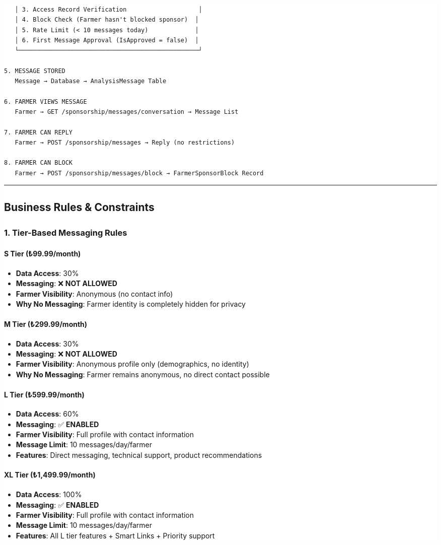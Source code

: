 ```
   │ 3. Access Record Verification                    │
   │ 4. Block Check (Farmer hasn't blocked sponsor)  │
   │ 5. Rate Limit (< 10 messages today)             │
   │ 6. First Message Approval (IsApproved = false)  │
   └──────────────────────────────────────────────────┘

5. MESSAGE STORED
   Message → Database → AnalysisMessage Table

6. FARMER VIEWS MESSAGE
   Farmer → GET /sponsorship/messages/conversation → Message List

7. FARMER CAN REPLY
   Farmer → POST /sponsorship/messages → Reply (no restrictions)

8. FARMER CAN BLOCK
   Farmer → POST /sponsorship/messages/block → FarmerSponsorBlock Record
```

---

## Business Rules & Constraints

### 1. Tier-Based Messaging Rules

#### S Tier (₺99.99/month)
- **Data Access**: 30%
- **Messaging**: ❌ **NOT ALLOWED**
- **Farmer Visibility**: Anonymous (no contact info)
- **Why No Messaging**: Farmer identity is completely hidden for privacy

#### M Tier (₺299.99/month)
- **Data Access**: 30%
- **Messaging**: ❌ **NOT ALLOWED**
- **Farmer Visibility**: Anonymous profile only (demographics, no identity)
- **Why No Messaging**: Farmer remains anonymous, no direct contact possible

#### L Tier (₺599.99/month)
- **Data Access**: 60%
- **Messaging**: ✅ **ENABLED**
- **Farmer Visibility**: Full profile with contact information
- **Message Limit**: 10 messages/day/farmer
- **Features**: Direct messaging, technical support, product recommendations

#### XL Tier (₺1,499.99/month)
- **Data Access**: 100%
- **Messaging**: ✅ **ENABLED**
- **Farmer Visibility**: Full profile with contact information
- **Message Limit**: 10 messages/day/farmer
- **Features**: All L tier features + Smart Links + Priority support
